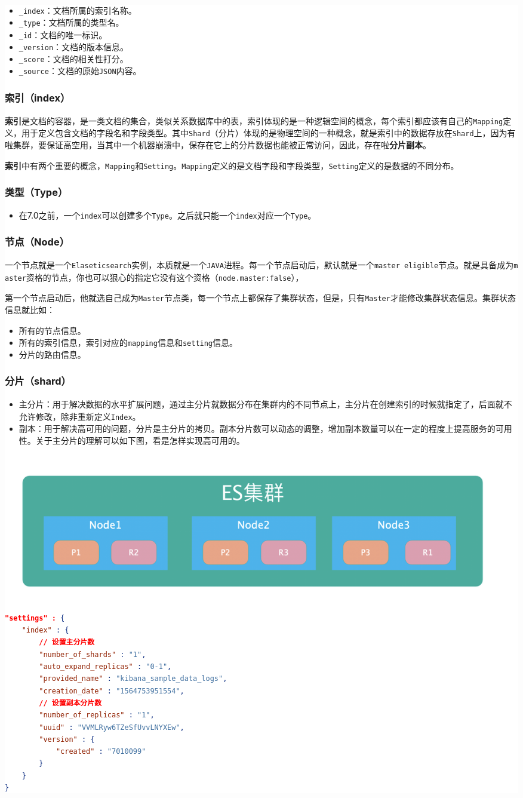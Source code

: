 *   `_index`：文档所属的索引名称。
*   `_type`：文档所属的类型名。
*   `_id`：文档的唯一标识。
*   `_version`：文档的版本信息。
*   `_score`：文档的相关性打分。
*   `_source`：文档的原始`JSON`内容。

### 索引（index）

**索引**是文档的容器，是一类文档的集合，类似关系数据库中的表，索引体现的是一种逻辑空间的概念，每个索引都应该有自己的`Mapping`定义，用于定义包含文档的字段名和字段类型。其中`Shard`（分片）体现的是物理空间的一种概念，就是索引中的数据存放在`Shard`上，因为有啦集群，要保证高空用，当其中一个机器崩溃中，保存在它上的分片数据也能被正常访问，因此，存在啦**分片副本**。

**索引**中有两个重要的概念，`Mapping`和`Setting`。`Mapping`定义的是文档字段和字段类型，`Setting`定义的是数据的不同分布。

### 类型（Type）

*   在7.0之前，一个`index`可以创建多个`Type`。之后就只能一个`index`对应一个`Type`。

### 节点（Node）

一个节点就是一个`Elaseticsearch`实例，本质就是一个`JAVA`进程。每一个节点启动后，默认就是一个`master eligible`节点。就是具备成为`master`资格的节点，你也可以狠心的指定它没有这个资格（`node.master:false`），

第一个节点启动后，他就选自己成为`Master`节点类，每一个节点上都保存了集群状态，但是，只有`Master`才能修改集群状态信息。集群状态信息就比如：

*   所有的节点信息。
*   所有的索引信息，索引对应的`mapping`信息和`setting`信息。
*   分片的路由信息。

### 分片（shard）

*   主分片：用于解决数据的水平扩展问题，通过主分片就数据分布在集群内的不同节点上，主分片在创建索引的时候就指定了，后面就不允许修改，除非重新定义`Index`。
*   副本：用于解决高可用的问题，分片是主分片的拷贝。副本分片数可以动态的调整，增加副本数量可以在一定的程度上提高服务的可用性。关于主分片的理解可以如下图，看是怎样实现高可用的。

![](/img/10417188-f14c03a7e47893cd.png)

```json
"settings" : {
    "index" : {
        // 设置主分片数
        "number_of_shards" : "1",
        "auto_expand_replicas" : "0-1",
        "provided_name" : "kibana_sample_data_logs",
        "creation_date" : "1564753951554",
        // 设置副本分片数
        "number_of_replicas" : "1",
        "uuid" : "VVMLRyw6TZeSfUvvLNYXEw",
        "version" : {
            "created" : "7010099"
        }
    }
}
```
